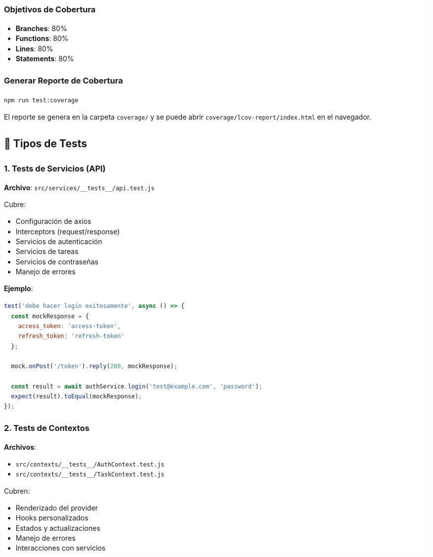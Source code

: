 ### Objetivos de Cobertura

- **Branches**: 80%
- **Functions**: 80%
- **Lines**: 80%
- **Statements**: 80%

### Generar Reporte de Cobertura

```bash
npm run test:coverage
```

El reporte se genera en la carpeta `coverage/` y se puede abrir `coverage/lcov-report/index.html` en el navegador.

## 🧪 Tipos de Tests

### 1. Tests de Servicios (API)

**Archivo**: `src/services/__tests__/api.test.js`

Cubre:
- Configuración de axios
- Interceptors (request/response)
- Servicios de autenticación
- Servicios de tareas
- Servicios de contraseñas
- Manejo de errores

**Ejemplo**:
```javascript
test('debe hacer login exitosamente', async () => {
  const mockResponse = {
    access_token: 'access-token',
    refresh_token: 'refresh-token'
  };
  
  mock.onPost('/token').reply(200, mockResponse);
  
  const result = await authService.login('test@example.com', 'password');
  expect(result).toEqual(mockResponse);
});
```

### 2. Tests de Contextos

**Archivos**: 
- `src/contexts/__tests__/AuthContext.test.js`
- `src/contexts/__tests__/TaskContext.test.js`

Cubren:
- Renderizado del provider
- Hooks personalizados
- Estados y actualizaciones
- Manejo de errores
- Interacciones con servicios
